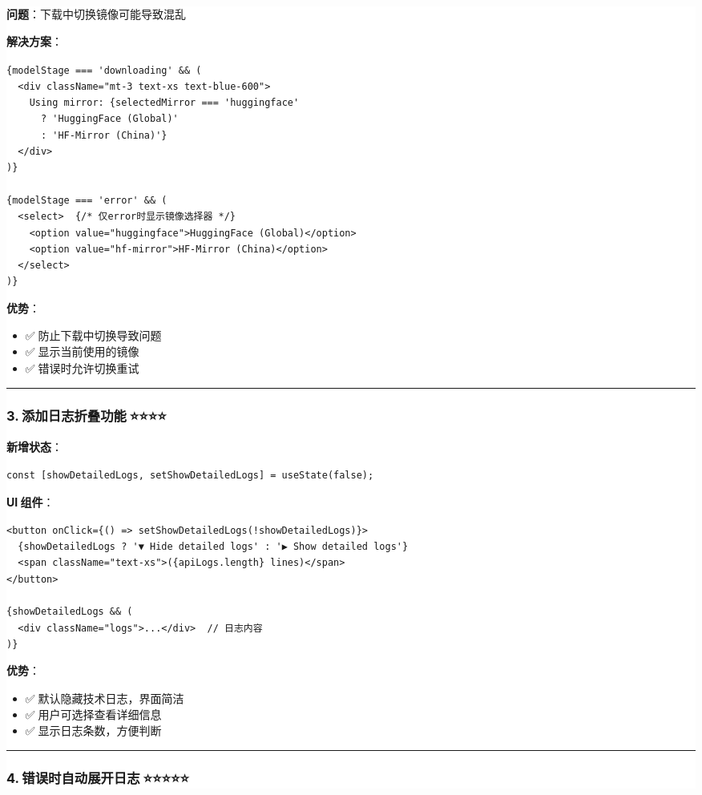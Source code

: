 **问题**：下载中切换镜像可能导致混乱

**解决方案**：
```tsx
{modelStage === 'downloading' && (
  <div className="mt-3 text-xs text-blue-600">
    Using mirror: {selectedMirror === 'huggingface' 
      ? 'HuggingFace (Global)' 
      : 'HF-Mirror (China)'}
  </div>
)}

{modelStage === 'error' && (
  <select>  {/* 仅error时显示镜像选择器 */}
    <option value="huggingface">HuggingFace (Global)</option>
    <option value="hf-mirror">HF-Mirror (China)</option>
  </select>
)}
```

**优势**：
- ✅ 防止下载中切换导致问题
- ✅ 显示当前使用的镜像
- ✅ 错误时允许切换重试

---

### 3. 添加日志折叠功能 ⭐⭐⭐⭐

**新增状态**：
```tsx
const [showDetailedLogs, setShowDetailedLogs] = useState(false);
```

**UI 组件**：
```tsx
<button onClick={() => setShowDetailedLogs(!showDetailedLogs)}>
  {showDetailedLogs ? '▼ Hide detailed logs' : '▶ Show detailed logs'}
  <span className="text-xs">({apiLogs.length} lines)</span>
</button>

{showDetailedLogs && (
  <div className="logs">...</div>  // 日志内容
)}
```

**优势**：
- ✅ 默认隐藏技术日志，界面简洁
- ✅ 用户可选择查看详细信息
- ✅ 显示日志条数，方便判断

---

### 4. 错误时自动展开日志 ⭐⭐⭐⭐⭐
